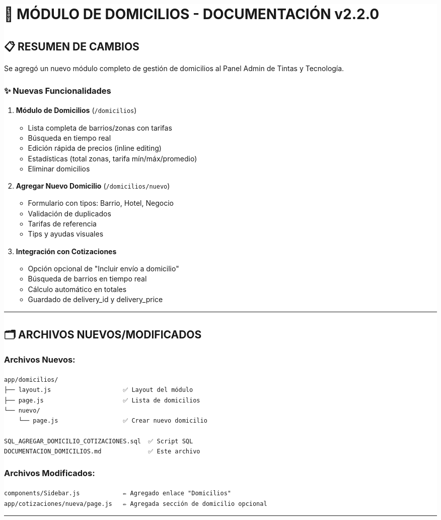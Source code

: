 # 🚚 MÓDULO DE DOMICILIOS - DOCUMENTACIÓN v2.2.0

## 📋 RESUMEN DE CAMBIOS

Se agregó un nuevo módulo completo de gestión de domicilios al Panel Admin de Tintas y Tecnología.

### ✨ Nuevas Funcionalidades

1. **Módulo de Domicilios** (`/domicilios`)
   - Lista completa de barrios/zonas con tarifas
   - Búsqueda en tiempo real
   - Edición rápida de precios (inline editing)
   - Estadísticas (total zonas, tarifa mín/máx/promedio)
   - Eliminar domicilios

2. **Agregar Nuevo Domicilio** (`/domicilios/nuevo`)
   - Formulario con tipos: Barrio, Hotel, Negocio
   - Validación de duplicados
   - Tarifas de referencia
   - Tips y ayudas visuales

3. **Integración con Cotizaciones**
   - Opción opcional de "Incluir envío a domicilio"
   - Búsqueda de barrios en tiempo real
   - Cálculo automático en totales
   - Guardado de delivery_id y delivery_price

---

## 🗂️ ARCHIVOS NUEVOS/MODIFICADOS

### Archivos Nuevos:
```
app/domicilios/
├── layout.js                    ✅ Layout del módulo
├── page.js                      ✅ Lista de domicilios
└── nuevo/
    └── page.js                  ✅ Crear nuevo domicilio

SQL_AGREGAR_DOMICILIO_COTIZACIONES.sql  ✅ Script SQL
DOCUMENTACION_DOMICILIOS.md             ✅ Este archivo
```

### Archivos Modificados:
```
components/Sidebar.js            ✏️ Agregado enlace "Domicilios"
app/cotizaciones/nueva/page.js   ✏️ Agregada sección de domicilio opcional
```

---

